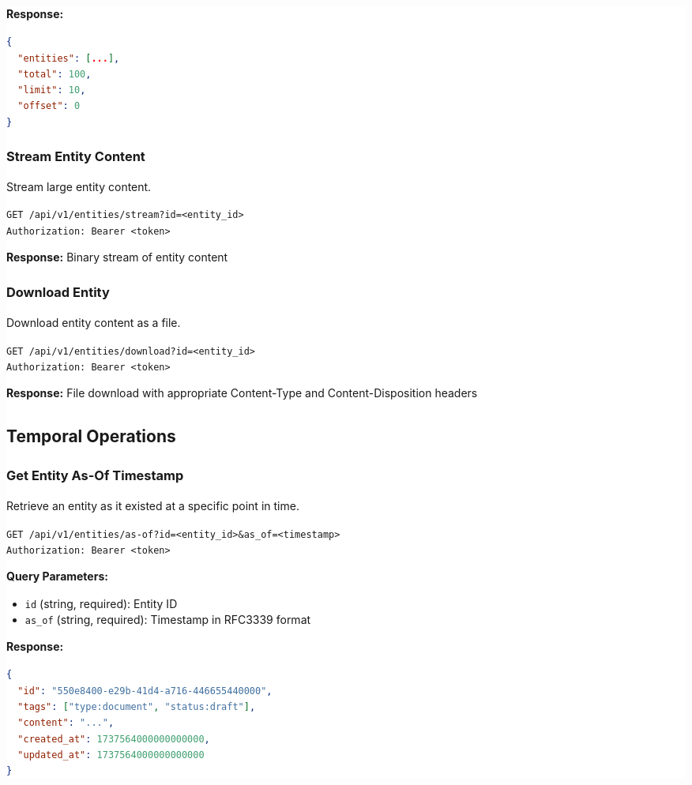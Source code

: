 **Response:**
```json
{
  "entities": [...],
  "total": 100,
  "limit": 10,
  "offset": 0
}
```

### Stream Entity Content
Stream large entity content.

```http
GET /api/v1/entities/stream?id=<entity_id>
Authorization: Bearer <token>
```

**Response:** Binary stream of entity content

### Download Entity
Download entity content as a file.

```http
GET /api/v1/entities/download?id=<entity_id>
Authorization: Bearer <token>
```

**Response:** File download with appropriate Content-Type and Content-Disposition headers

## Temporal Operations

### Get Entity As-Of Timestamp
Retrieve an entity as it existed at a specific point in time.

```http
GET /api/v1/entities/as-of?id=<entity_id>&as_of=<timestamp>
Authorization: Bearer <token>
```

**Query Parameters:**
- `id` (string, required): Entity ID
- `as_of` (string, required): Timestamp in RFC3339 format

**Response:**
```json
{
  "id": "550e8400-e29b-41d4-a716-446655440000",
  "tags": ["type:document", "status:draft"],
  "content": "...",
  "created_at": 1737564000000000000,
  "updated_at": 1737564000000000000
}
```

